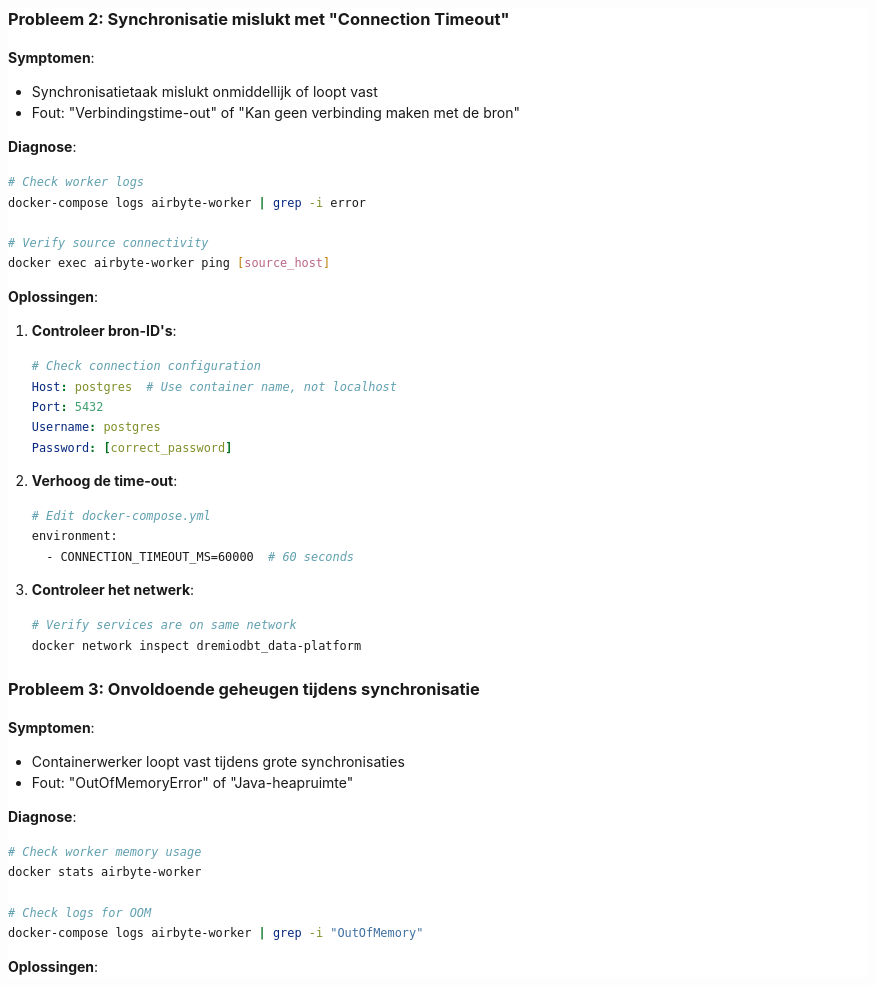 ### Probleem 2: Synchronisatie mislukt met "Connection Timeout"

**Symptomen**:
- Synchronisatietaak mislukt onmiddellijk of loopt vast
- Fout: "Verbindingstime-out" of "Kan geen verbinding maken met de bron"

**Diagnose**:
```bash
# Check worker logs
docker-compose logs airbyte-worker | grep -i error

# Verify source connectivity
docker exec airbyte-worker ping [source_host]
```

**Oplossingen**:

1. **Controleer bron-ID's**:
   ```yaml
   # Check connection configuration
   Host: postgres  # Use container name, not localhost
   Port: 5432
   Username: postgres
   Password: [correct_password]
   ```

2. **Verhoog de time-out**:
   ```bash
   # Edit docker-compose.yml
   environment:
     - CONNECTION_TIMEOUT_MS=60000  # 60 seconds
   ```

3. **Controleer het netwerk**:
   ```bash
   # Verify services are on same network
   docker network inspect dremiodbt_data-platform
   ```

### Probleem 3: Onvoldoende geheugen tijdens synchronisatie

**Symptomen**:
- Containerwerker loopt vast tijdens grote synchronisaties
- Fout: "OutOfMemoryError" of "Java-heapruimte"

**Diagnose**:
```bash
# Check worker memory usage
docker stats airbyte-worker

# Check logs for OOM
docker-compose logs airbyte-worker | grep -i "OutOfMemory"
```

**Oplossingen**:
